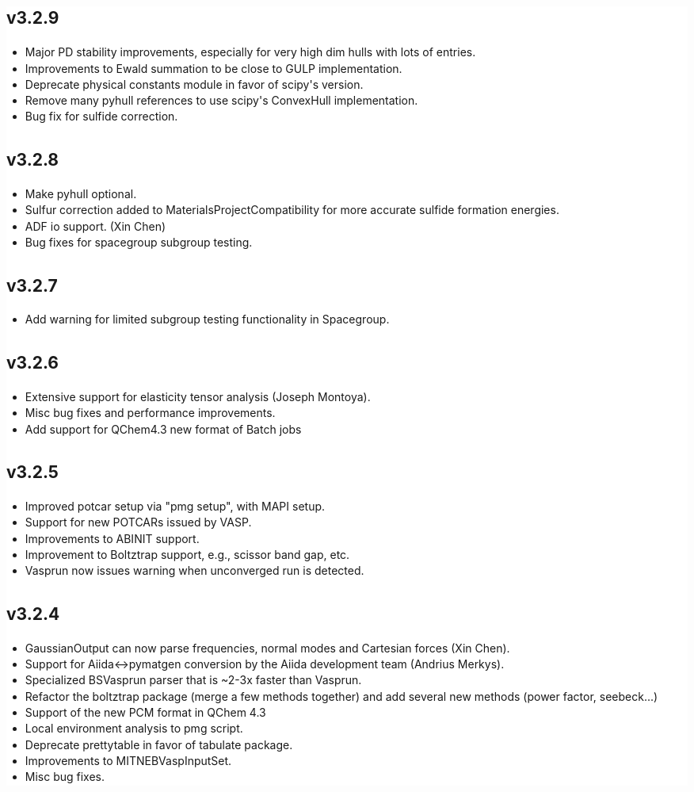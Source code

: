## v3.2.9

- Major PD stability improvements, especially for very high dim hulls with lots
  of entries.
- Improvements to Ewald summation to be close to GULP implementation.
- Deprecate physical constants module in favor of scipy's version.
- Remove many pyhull references to use scipy's ConvexHull implementation.
- Bug fix for sulfide correction.

## v3.2.8

- Make pyhull optional.
- Sulfur correction added to MaterialsProjectCompatibility for more accurate
  sulfide formation energies.
- ADF io support. (Xin Chen)
- Bug fixes for spacegroup subgroup testing.

## v3.2.7

- Add warning for limited subgroup testing functionality in Spacegroup.

## v3.2.6

- Extensive support for elasticity tensor analysis (Joseph Montoya).
- Misc bug fixes and performance improvements.
- Add support for QChem4.3 new format of Batch jobs

## v3.2.5

- Improved potcar setup via "pmg setup", with MAPI setup.
- Support for new POTCARs issued by VASP.
- Improvements to ABINIT support.
- Improvement to Boltztrap support, e.g., scissor band gap, etc.
- Vasprun now issues warning when unconverged run is detected.

## v3.2.4

- GaussianOutput can now parse frequencies, normal modes and Cartesian forces
  (Xin Chen).
- Support for Aiida<->pymatgen conversion by the Aiida development team (Andrius
  Merkys).
- Specialized BSVasprun parser that is ~2-3x faster than Vasprun.
- Refactor the boltztrap package (merge a few methods together) and add several
  new methods (power factor, seebeck...)
- Support of the new PCM format in QChem 4.3
- Local environment analysis to pmg script.
- Deprecate prettytable in favor of tabulate package.
- Improvements to MITNEBVaspInputSet.
- Misc bug fixes.
